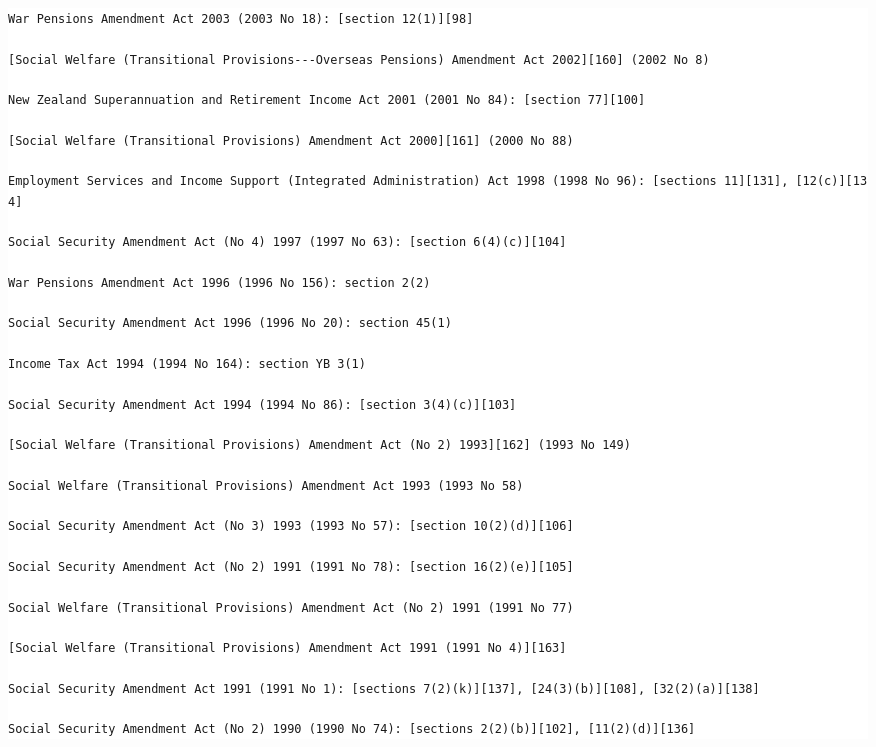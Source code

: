     War Pensions Amendment Act 2003 (2003 No 18): [section 12(1)][98]
    
    [Social Welfare (Transitional Provisions---Overseas Pensions) Amendment Act 2002][160] (2002 No 8)
    
    New Zealand Superannuation and Retirement Income Act 2001 (2001 No 84): [section 77][100]
    
    [Social Welfare (Transitional Provisions) Amendment Act 2000][161] (2000 No 88)
    
    Employment Services and Income Support (Integrated Administration) Act 1998 (1998 No 96): [sections 11][131], [12(c)][134]
    
    Social Security Amendment Act (No 4) 1997 (1997 No 63): [section 6(4)(c)][104]
    
    War Pensions Amendment Act 1996 (1996 No 156): section 2(2)
    
    Social Security Amendment Act 1996 (1996 No 20): section 45(1)
    
    Income Tax Act 1994 (1994 No 164): section YB 3(1)
    
    Social Security Amendment Act 1994 (1994 No 86): [section 3(4)(c)][103]
    
    [Social Welfare (Transitional Provisions) Amendment Act (No 2) 1993][162] (1993 No 149)
    
    Social Welfare (Transitional Provisions) Amendment Act 1993 (1993 No 58)
    
    Social Security Amendment Act (No 3) 1993 (1993 No 57): [section 10(2)(d)][106]
    
    Social Security Amendment Act (No 2) 1991 (1991 No 78): [section 16(2)(e)][105]
    
    Social Welfare (Transitional Provisions) Amendment Act (No 2) 1991 (1991 No 77)
    
    [Social Welfare (Transitional Provisions) Amendment Act 1991 (1991 No 4)][163]
    
    Social Security Amendment Act 1991 (1991 No 1): [sections 7(2)(k)][137], [24(3)(b)][108], [32(2)(a)][138]
    
    Social Security Amendment Act (No 2) 1990 (1990 No 74): [sections 2(2)(b)][102], [11(2)(d)][136]



[0]: http://www.legislation.govt.nz/act/public/1990/0026/latest/link.aspx?id=DLM5627411
[1]: http://www.legislation.govt.nz/act/public/1990/0026/latest/link.aspx?id=DLM2998524
[2]: http://www.legislation.govt.nz/act/public/1990/0026/latest/whole.html#DLM203581
[3]: http://www.legislation.govt.nz/act/public/1990/0026/latest/whole.html#DLM203583
[4]: http://www.legislation.govt.nz/act/public/1990/0026/latest/whole.html#DLM203584
[5]: http://www.legislation.govt.nz/act/public/1990/0026/latest/whole.html#DLM203593
[6]: http://www.legislation.govt.nz/act/public/1990/0026/latest/whole.html#DLM203596
[7]: http://www.legislation.govt.nz/act/public/1990/0026/latest/whole.html#DLM203599
[8]: http://www.legislation.govt.nz/act/public/1990/0026/latest/whole.html#DLM204100
[9]: http://www.legislation.govt.nz/act/public/1990/0026/latest/whole.html#DLM204101
[10]: http://www.legislation.govt.nz/act/public/1990/0026/latest/whole.html#DLM204107
[11]: http://www.legislation.govt.nz/act/public/1990/0026/latest/whole.html#DLM204111
[12]: http://www.legislation.govt.nz/act/public/1990/0026/latest/whole.html#DLM204115
[13]: http://www.legislation.govt.nz/act/public/1990/0026/latest/whole.html#DLM204120
[14]: http://www.legislation.govt.nz/act/public/1990/0026/latest/whole.html#DLM204124
[15]: http://www.legislation.govt.nz/act/public/1990/0026/latest/whole.html#DLM204126
[16]: http://www.legislation.govt.nz/act/public/1990/0026/latest/whole.html#DLM204128
[17]: http://www.legislation.govt.nz/act/public/1990/0026/latest/whole.html#DLM204129
[18]: http://www.legislation.govt.nz/act/public/1990/0026/latest/whole.html#DLM204136
[19]: http://www.legislation.govt.nz/act/public/1990/0026/latest/whole.html#DLM204139
[20]: http://www.legislation.govt.nz/act/public/1990/0026/latest/whole.html#DLM204143
[21]: http://www.legislation.govt.nz/act/public/1990/0026/latest/whole.html#DLM204146
[22]: http://www.legislation.govt.nz/act/public/1990/0026/latest/whole.html#DLM204148
[23]: http://www.legislation.govt.nz/act/public/1990/0026/latest/whole.html#DLM204150
[24]: http://www.legislation.govt.nz/act/public/1990/0026/latest/whole.html#DLM204160
[25]: http://www.legislation.govt.nz/act/public/1990/0026/latest/whole.html#DLM204161
[26]: http://www.legislation.govt.nz/act/public/1990/0026/latest/whole.html#DLM204174
[27]: http://www.legislation.govt.nz/act/public/1990/0026/latest/whole.html#DLM204176
[28]: http://www.legislation.govt.nz/act/public/1990/0026/latest/whole.html#DLM204181
[29]: http://www.legislation.govt.nz/act/public/1990/0026/latest/whole.html#DLM204182
[30]: http://www.legislation.govt.nz/act/public/1990/0026/latest/whole.html#DLM204190
[31]: http://www.legislation.govt.nz/act/public/1990/0026/latest/whole.html#DLM204198
[32]: http://www.legislation.govt.nz/act/public/1990/0026/latest/whole.html#DLM204199
[33]: http://www.legislation.govt.nz/act/public/1990/0026/latest/whole.html#DLM204407
[34]: http://www.legislation.govt.nz/act/public/1990/0026/latest/whole.html#DLM204411
[35]: http://www.legislation.govt.nz/act/public/1990/0026/latest/whole.html#DLM204417
[36]: http://www.legislation.govt.nz/act/public/1990/0026/latest/whole.html#DLM204420
[37]: http://www.legislation.govt.nz/act/public/1990/0026/latest/whole.html#DLM204423
[38]: http://www.legislation.govt.nz/act/public/1990/0026/latest/whole.html#DLM204427
[39]: http://www.legislation.govt.nz/act/public/1990/0026/latest/whole.html#DLM204430
[40]: http://www.legislation.govt.nz/act/public/1990/0026/latest/whole.html#DLM204433
[41]: http://www.legislation.govt.nz/act/public/1990/0026/latest/whole.html#DLM204442
[42]: http://www.legislation.govt.nz/act/public/1990/0026/latest/whole.html#DLM204445
[43]: http://www.legislation.govt.nz/act/public/1990/0026/latest/whole.html#DLM204446
[44]: http://www.legislation.govt.nz/act/public/1990/0026/latest/whole.html#DLM204451
[45]: http://www.legislation.govt.nz/act/public/1990/0026/latest/whole.html#DLM204468
[46]: http://www.legislation.govt.nz/act/public/1990/0026/latest/whole.html#DLM204473
[47]: http://www.legislation.govt.nz/act/public/1990/0026/latest/whole.html#DLM204477
[48]: http://www.legislation.govt.nz/act/public/1990/0026/latest/whole.html#DLM204481
[49]: http://www.legislation.govt.nz/act/public/1990/0026/latest/whole.html#DLM204482

[50]: http://www.legislation.govt.nz/act/public/1990/0026/latest/whole.html#DLM204483
[51]: http://www.legislation.govt.nz/act/public/1990/0026/latest/whole.html#DLM204485
[52]: http://www.legislation.govt.nz/act/public/1990/0026/latest/whole.html#DLM204487
[53]: http://www.legislation.govt.nz/act/public/1990/0026/latest/whole.html#DLM204489
[54]: http://www.legislation.govt.nz/act/public/1990/0026/latest/whole.html#DLM204491
[55]: http://www.legislation.govt.nz/act/public/1990/0026/latest/whole.html#DLM204493
[56]: http://www.legislation.govt.nz/act/public/1990/0026/latest/whole.html#DLM204495
[57]: http://www.legislation.govt.nz/act/public/1990/0026/latest/whole.html#DLM204497
[58]: http://www.legislation.govt.nz/act/public/1990/0026/latest/whole.html#DLM204499
[59]: http://www.legislation.govt.nz/act/public/1990/0026/latest/whole.html#DLM204501
[60]: http://www.legislation.govt.nz/act/public/1990/0026/latest/whole.html#DLM204503
[61]: http://www.legislation.govt.nz/act/public/1990/0026/latest/whole.html#DLM204505
[62]: http://www.legislation.govt.nz/act/public/1990/0026/latest/whole.html#DLM204507
[63]: http://www.legislation.govt.nz/act/public/1990/0026/latest/whole.html#DLM204509
[64]: http://www.legislation.govt.nz/act/public/1990/0026/latest/whole.html#DLM204510
[65]: http://www.legislation.govt.nz/act/public/1990/0026/latest/whole.html#DLM204512
[66]: http://www.legislation.govt.nz/act/public/1990/0026/latest/whole.html#DLM204518
[67]: http://www.legislation.govt.nz/act/public/1990/0026/latest/whole.html#DLM204524
[68]: http://www.legislation.govt.nz/act/public/1990/0026/latest/whole.html#DLM204525
[69]: http://www.legislation.govt.nz/act/public/1990/0026/latest/whole.html#DLM204534
[70]: http://www.legislation.govt.nz/act/public/1990/0026/latest/whole.html#DLM204535
[71]: http://www.legislation.govt.nz/act/public/1990/0026/latest/whole.html#DLM204541
[72]: http://www.legislation.govt.nz/act/public/1990/0026/latest/whole.html#DLM204542
[73]: http://www.legislation.govt.nz/act/public/1990/0026/latest/whole.html#DLM204543
[74]: http://www.legislation.govt.nz/act/public/1990/0026/latest/whole.html#DLM204544
[75]: http://www.legislation.govt.nz/act/public/1990/0026/latest/whole.html#DLM204545
[76]: http://www.legislation.govt.nz/act/public/1990/0026/latest/whole.html#DLM204552
[77]: http://www.legislation.govt.nz/act/public/1990/0026/latest/whole.html#DLM204556
[78]: http://www.legislation.govt.nz/act/public/1990/0026/latest/whole.html#DLM204558
[79]: http://www.legislation.govt.nz/act/public/1990/0026/latest/whole.html#DLM204560
[80]: http://www.legislation.govt.nz/act/public/1990/0026/latest/whole.html#DLM204565
[81]: http://www.legislation.govt.nz/act/public/1990/0026/latest/whole.html#DLM204567
[82]: http://www.legislation.govt.nz/act/public/1990/0026/latest/whole.html#DLM204568
[83]: http://www.legislation.govt.nz/act/public/1990/0026/latest/whole.html#DLM204569
[84]: http://www.legislation.govt.nz/act/public/1990/0026/latest/whole.html#DLM204571
[85]: http://www.legislation.govt.nz/act/public/1990/0026/latest/whole.html#DLM204572
[86]: http://www.legislation.govt.nz/act/public/1990/0026/latest/whole.html#DLM204587
[87]: http://www.legislation.govt.nz/act/public/1990/0026/latest/whole.html#DLM204900
[88]: http://www.legislation.govt.nz/act/public/1990/0026/latest/whole.html#DLM204954
[89]: http://www.legislation.govt.nz/act/public/1990/0026/latest/whole.html#DLM204969
[90]: http://www.legislation.govt.nz/act/public/1990/0026/latest/link.aspx?id=DLM5627410
[91]: http://www.legislation.govt.nz/act/public/1990/0026/latest/link.aspx?id=DLM296638
[92]: http://www.legislation.govt.nz/act/public/1990/0026/latest/link.aspx?id=DLM364809
[93]: http://www.legislation.govt.nz/act/public/1990/0026/latest/link.aspx?id=DLM364804
[94]: http://www.legislation.govt.nz/act/public/1990/0026/latest/link.aspx?id=DLM359124
[95]: http://www.legislation.govt.nz/act/public/1990/0026/latest/link.aspx?id=DLM284384
[96]: http://www.legislation.govt.nz/act/public/1990/0026/latest/link.aspx?id=DLM79057
[97]: http://www.legislation.govt.nz/act/public/1990/0026/latest/link.aspx?id=DLM5024977
[98]: http://www.legislation.govt.nz/act/public/1990/0026/latest/link.aspx?id=DLM191905
[99]: http://www.legislation.govt.nz/act/public/1990/0026/latest/link.aspx?id=DLM5627412
[100]: http://www.legislation.govt.nz/act/public/1990/0026/latest/link.aspx?id=DLM114875
[101]: http://www.legislation.govt.nz/act/public/1990/0026/latest/link.aspx?id=DLM328945
[102]: http://www.legislation.govt.nz/act/public/1990/0026/latest/link.aspx?id=DLM214158
[103]: http://www.legislation.govt.nz/act/public/1990/0026/latest/link.aspx?id=DLM333529
[104]: http://www.legislation.govt.nz/act/public/1990/0026/latest/link.aspx?id=DLM411715
[105]: http://www.legislation.govt.nz/act/public/1990/0026/latest/link.aspx?id=DLM248218
[106]: http://www.legislation.govt.nz/act/public/1990/0026/latest/link.aspx?id=DLM302662
[107]: http://www.legislation.govt.nz/act/public/1990/0026/latest/link.aspx?id=DLM328949
[108]: http://www.legislation.govt.nz/act/public/1990/0026/latest/link.aspx?id=DLM228333
[109]: http://www.legislation.govt.nz/act/public/1990/0026/latest/link.aspx?id=DLM5627413
[110]: http://www.legislation.govt.nz/act/public/1990/0026/latest/link.aspx?id=DLM359106
[111]: http://www.legislation.govt.nz/act/public/1990/0026/latest/link.aspx?id=DLM285274
[112]: http://www.legislation.govt.nz/act/public/1990/0026/latest/link.aspx?id=DLM113985
[113]: http://www.legislation.govt.nz/act/public/1990/0026/latest/link.aspx?id=DLM297956
[114]: http://www.legislation.govt.nz/act/public/1990/0026/latest/link.aspx?id=DLM346494
[115]: http://www.legislation.govt.nz/act/public/1990/0026/latest/link.aspx?id=DLM79065
[116]: http://www.legislation.govt.nz/act/public/1990/0026/latest/link.aspx?id=DLM79066
[117]: http://www.legislation.govt.nz/act/public/1990/0026/latest/link.aspx?id=DLM135319
[118]: http://www.legislation.govt.nz/act/public/1990/0026/latest/link.aspx?id=DLM135320
[119]: http://www.legislation.govt.nz/act/public/1990/0026/latest/link.aspx?id=DLM297958
[120]: http://www.legislation.govt.nz/act/public/1990/0026/latest/link.aspx?id=DLM298793
[121]: http://www.legislation.govt.nz/act/public/1990/0026/latest/link.aspx?id=DLM135321
[122]: http://www.legislation.govt.nz/act/public/1990/0026/latest/link.aspx?id=DLM297959
[123]: http://www.legislation.govt.nz/act/public/1990/0026/latest/link.aspx?id=DLM297982
[124]: http://www.legislation.govt.nz/act/public/1990/0026/latest/link.aspx?id=DLM297962
[125]: http://www.legislation.govt.nz/act/public/1990/0026/latest/link.aspx?id=DLM297439
[126]: http://www.legislation.govt.nz/act/public/1990/0026/latest/link.aspx?id=DLM297914
[127]: http://www.legislation.govt.nz/act/public/1990/0026/latest/link.aspx?id=DLM297916
[128]: http://www.legislation.govt.nz/act/public/1990/0026/latest/link.aspx?id=DLM135322
[129]: http://www.legislation.govt.nz/act/public/1990/0026/latest/link.aspx?id=DLM228374
[130]: http://www.legislation.govt.nz/act/public/1990/0026/latest/link.aspx?id=DLM264952
[131]: http://www.legislation.govt.nz/act/public/1990/0026/latest/link.aspx?id=DLM429013
[132]: http://www.legislation.govt.nz/act/public/1990/0026/latest/link.aspx?id=DLM129109
[133]: http://www.legislation.govt.nz/act/public/1990/0026/latest/link.aspx?id=DLM446000
[134]: http://www.legislation.govt.nz/act/public/1990/0026/latest/link.aspx?id=DLM429014
[135]: http://www.legislation.govt.nz/act/public/1990/0026/latest/link.aspx?id=DLM228376
[136]: http://www.legislation.govt.nz/act/public/1990/0026/latest/link.aspx?id=DLM214174
[137]: http://www.legislation.govt.nz/act/public/1990/0026/latest/link.aspx?id=DLM228309
[138]: http://www.legislation.govt.nz/act/public/1990/0026/latest/link.aspx?id=DLM228345
[139]: http://www.legislation.govt.nz/act/public/1990/0026/latest/link.aspx?id=DLM360756
[140]: http://www.legislation.govt.nz/act/public/1990/0026/latest/link.aspx?id=DLM5627433
[141]: http://www.legislation.govt.nz/act/public/1990/0026/latest/link.aspx?id=DLM5627434
[142]: http://www.legislation.govt.nz/act/public/1990/0026/latest/link.aspx?id=DLM5627400
[143]: http://www.legislation.govt.nz/act/public/1990/0026/latest/link.aspx?id=DLM329641
[144]: http://www.legislation.govt.nz/act/public/1990/0026/latest/link.aspx?id=DLM329630
[145]: http://www.legislation.govt.nz/act/public/1990/0026/latest/link.aspx?id=DLM5627438
[146]: http://www.legislation.govt.nz/act/public/1990/0026/latest/link.aspx?id=DLM331111
[147]: http://www.legislation.govt.nz/act/public/1990/0026/latest/link.aspx?id=DLM5627439
[148]: http://www.legislation.govt.nz/act/public/1990/0026/latest/link.aspx?id=DLM329954
[149]: http://www.legislation.govt.nz/act/public/1990/0026/latest/link.aspx?id=DLM5627440
[150]: http://www.legislation.govt.nz/act/public/1990/0026/latest/link.aspx?id=DLM968552
[151]: http://www.legislation.govt.nz/act/public/1990/0026/latest/link.aspx?id=DLM5627441
[152]: http://www.legislation.govt.nz/act/public/1990/0026/latest/link.aspx?id=DLM5627442
[153]: http://www.legislation.govt.nz/act/public/1990/0026/latest/link.aspx?id=DLM5627443
[154]: http://www.legislation.govt.nz/act/public/1990/0026/latest/link.aspx?id=DLM316477
[155]: http://www.legislation.govt.nz/act/public/1990/0026/latest/link.aspx?id=DLM2998516
[156]: http://www.legislation.govt.nz/act/public/1990/0026/latest/link.aspx?id=DLM2998515
[157]: http://www.legislation.govt.nz/act/public/1990/0026/latest/link.aspx?id=DLM2998532
[158]: http://www.pco.parliament.govt.nz/editorial-conventions/
[159]: http://www.legislation.govt.nz/act/public/1990/0026/latest/link.aspx?id=DLM968545
[160]: http://www.legislation.govt.nz/act/public/1990/0026/latest/link.aspx?id=DLM135309
[161]: http://www.legislation.govt.nz/act/public/1990/0026/latest/link.aspx?id=DLM79049
[162]: http://www.legislation.govt.nz/act/public/1990/0026/latest/link.aspx?id=DLM328938
[163]: http://www.legislation.govt.nz/act/public/1990/0026/latest/link.aspx?id=DLM228368